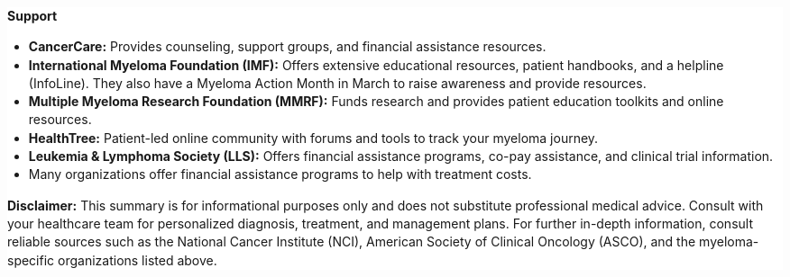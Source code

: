 **Support**

*   **CancerCare:** Provides counseling, support groups, and financial assistance resources.
*   **International Myeloma Foundation (IMF):** Offers extensive educational resources, patient handbooks, and a helpline (InfoLine). They also have a Myeloma Action Month in March to raise awareness and provide resources.
*   **Multiple Myeloma Research Foundation (MMRF):** Funds research and provides patient education toolkits and online resources.
*   **HealthTree:** Patient-led online community with forums and tools to track your myeloma journey.
*   **Leukemia & Lymphoma Society (LLS):** Offers financial assistance programs, co-pay assistance, and clinical trial information.
*   Many organizations offer financial assistance programs to help with treatment costs.

**Disclaimer:** This summary is for informational purposes only and does not substitute professional medical advice. Consult with your healthcare team for personalized diagnosis, treatment, and management plans. For further in-depth information, consult reliable sources such as the National Cancer Institute (NCI), American Society of Clinical Oncology (ASCO), and the myeloma-specific organizations listed above.
